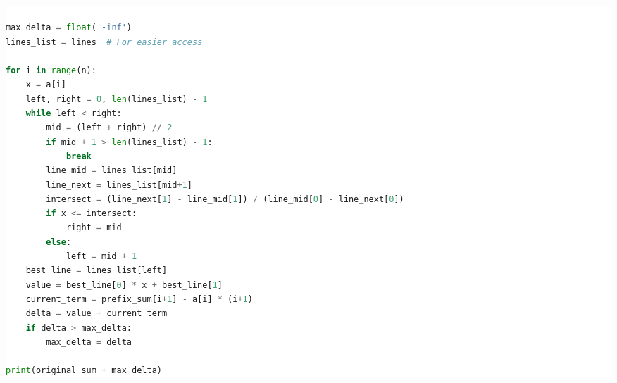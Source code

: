 ```python

max_delta = float('-inf')
lines_list = lines  # For easier access

for i in range(n):
    x = a[i]
    left, right = 0, len(lines_list) - 1
    while left < right:
        mid = (left + right) // 2
        if mid + 1 > len(lines_list) - 1:
            break
        line_mid = lines_list[mid]
        line_next = lines_list[mid+1]
        intersect = (line_next[1] - line_mid[1]) / (line_mid[0] - line_next[0])
        if x <= intersect:
            right = mid
        else:
            left = mid + 1
    best_line = lines_list[left]
    value = best_line[0] * x + best_line[1]
    current_term = prefix_sum[i+1] - a[i] * (i+1)
    delta = value + current_term
    if delta > max_delta:
        max_delta = delta

print(original_sum + max_delta)
```
